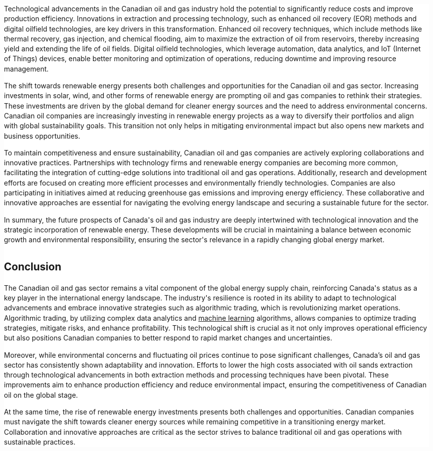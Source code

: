 Technological advancements in the Canadian oil and gas industry hold the potential to significantly reduce costs and improve production efficiency. Innovations in extraction and processing technology, such as enhanced oil recovery (EOR) methods and digital oilfield technologies, are key drivers in this transformation. Enhanced oil recovery techniques, which include methods like thermal recovery, gas injection, and chemical flooding, aim to maximize the extraction of oil from reservoirs, thereby increasing yield and extending the life of oil fields. Digital oilfield technologies, which leverage automation, data analytics, and IoT (Internet of Things) devices, enable better monitoring and optimization of operations, reducing downtime and improving resource management.

The shift towards renewable energy presents both challenges and opportunities for the Canadian oil and gas sector. Increasing investments in solar, wind, and other forms of renewable energy are prompting oil and gas companies to rethink their strategies. These investments are driven by the global demand for cleaner energy sources and the need to address environmental concerns. Canadian oil companies are increasingly investing in renewable energy projects as a way to diversify their portfolios and align with global sustainability goals. This transition not only helps in mitigating environmental impact but also opens new markets and business opportunities.

To maintain competitiveness and ensure sustainability, Canadian oil and gas companies are actively exploring collaborations and innovative practices. Partnerships with technology firms and renewable energy companies are becoming more common, facilitating the integration of cutting-edge solutions into traditional oil and gas operations. Additionally, research and development efforts are focused on creating more efficient processes and environmentally friendly technologies. Companies are also participating in initiatives aimed at reducing greenhouse gas emissions and improving energy efficiency. These collaborative and innovative approaches are essential for navigating the evolving energy landscape and securing a sustainable future for the sector. 

In summary, the future prospects of Canada's oil and gas industry are deeply intertwined with technological innovation and the strategic incorporation of renewable energy. These developments will be crucial in maintaining a balance between economic growth and environmental responsibility, ensuring the sector's relevance in a rapidly changing global energy market.

## Conclusion

The Canadian oil and gas sector remains a vital component of the global energy supply chain, reinforcing Canada's status as a key player in the international energy landscape. The industry's resilience is rooted in its ability to adapt to technological advancements and embrace innovative strategies such as algorithmic trading, which is revolutionizing market operations. Algorithmic trading, by utilizing complex data analytics and [machine learning](/wiki/machine-learning) algorithms, allows companies to optimize trading strategies, mitigate risks, and enhance profitability. This technological shift is crucial as it not only improves operational efficiency but also positions Canadian companies to better respond to rapid market changes and uncertainties.

Moreover, while environmental concerns and fluctuating oil prices continue to pose significant challenges, Canada’s oil and gas sector has consistently shown adaptability and innovation. Efforts to lower the high costs associated with oil sands extraction through technological advancements in both extraction methods and processing techniques have been pivotal. These improvements aim to enhance production efficiency and reduce environmental impact, ensuring the competitiveness of Canadian oil on the global stage.

At the same time, the rise of renewable energy investments presents both challenges and opportunities. Canadian companies must navigate the shift towards cleaner energy sources while remaining competitive in a transitioning energy market. Collaboration and innovative approaches are critical as the sector strives to balance traditional oil and gas operations with sustainable practices.

